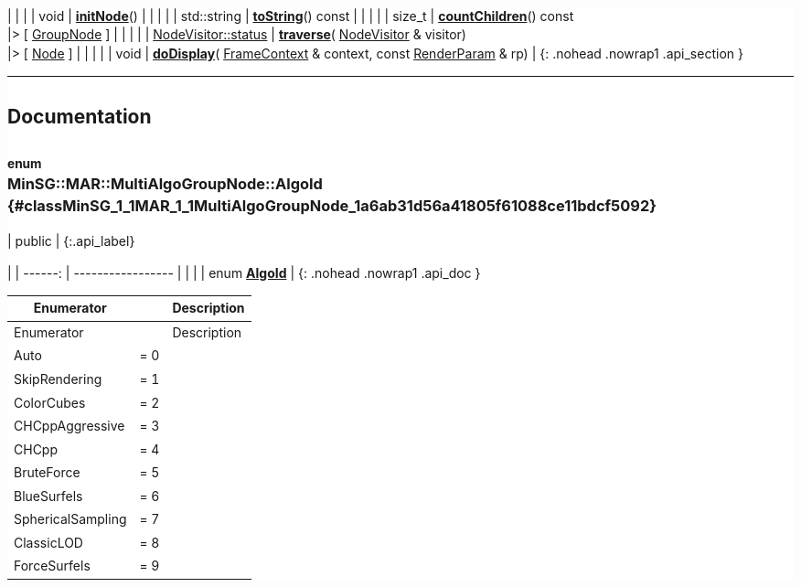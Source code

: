 |  | |
| void | **[initNode](#classMinSG_1_1MAR_1_1MultiAlgoGroupNode_1adde241b5763f6c5f5ec7b8fb5bc813c7)**() |
|  | |
| std::string | **[toString](#classMinSG_1_1MAR_1_1MultiAlgoGroupNode_1ac68837fe3005cc310407d4f2ca6ccdb3)**() const |
|  | |
| size_t | **[countChildren](#classMinSG_1_1MAR_1_1MultiAlgoGroupNode_1abaed3ba9708fea99f7727c3dce01976c)**() const <br/> |> [ [GroupNode](classMinSG_1_1GroupNode) ] |
|  | |
| [NodeVisitor::status](classMinSG_1_1NodeVisitor#classMinSG_1_1NodeVisitor_1aee728e99809c5e1682e836531c6ceb98) | **[traverse](#classMinSG_1_1MAR_1_1MultiAlgoGroupNode_1a5653d1602df8f8829410f4ab63b5ee0d)**( [NodeVisitor](classMinSG_1_1NodeVisitor) & visitor) <br/> |> [ [Node](classMinSG_1_1Node) ] |
|  | |
| void | **[doDisplay](#classMinSG_1_1MAR_1_1MultiAlgoGroupNode_1afcfd2e1fb5627b8e2d544dc8e9080356)**( [FrameContext](classMinSG_1_1FrameContext) & context, const [RenderParam](classMinSG_1_1RenderParam) & rp) |
{: .nohead .nowrap1 .api_section }


-------------------------------------------------------------------

## Documentation

### <small>enum</small><br/> MinSG::MAR::MultiAlgoGroupNode::AlgoId {#classMinSG_1_1MAR_1_1MultiAlgoGroupNode_1a6ab31d56a41805f61088ce11bdcf5092}

| public |
{:.api_label}

|
| ------: | ----------------- |
|  |
| enum **[AlgoId](#classMinSG_1_1MAR_1_1MultiAlgoGroupNode_1a6ab31d56a41805f61088ce11bdcf5092)** |
{: .nohead .nowrap1 .api_doc }

| Enumerator        |     | Description | 
| ----------------- | --- | ----------- | 
| Enumerator        |     | Description | 
| Auto              | = 0 |             | 
| SkipRendering     | = 1 |             | 
| ColorCubes        | = 2 |             | 
| CHCppAggressive   | = 3 |             | 
| CHCpp             | = 4 |             | 
| BruteForce        | = 5 |             | 
| BlueSurfels       | = 6 |             | 
| SphericalSampling | = 7 |             | 
| ClassicLOD        | = 8 |             | 
| ForceSurfels      | = 9 |             | 
